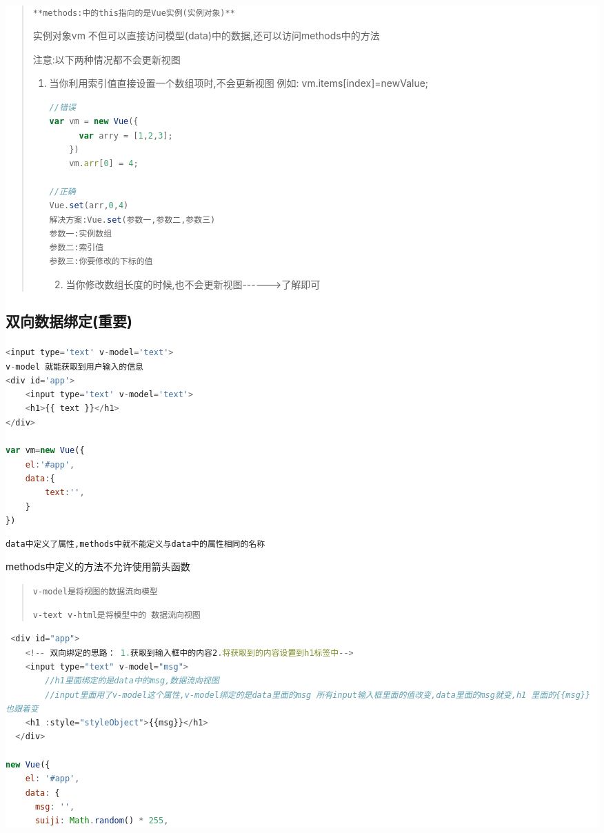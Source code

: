 > `**methods:中的this指向的是Vue实例(实例对象)**`
>
> 实例对象vm 不但可以直接访问模型(data)中的数据,还可以访问methods中的方法
>
> 注意:以下两种情况都不会更新视图
>
> 1. 当你利用索引值直接设置一个数组项时,不会更新视图  例如: vm.items[index]=newValue;
>
>    ```js
>    //错误
>    var vm = new Vue({
>          var arry = [1,2,3];
>        })
>        vm.arr[0] = 4;
>    
>    //正确
>    Vue.set(arr,0,4)
>    解决方案:Vue.set(参数一,参数二,参数三)
>    参数一:实例数组
>    参数二:索引值
>    参数三:你要修改的下标的值
>    ```
>
>    2. 当你修改数组长度的时候,也不会更新视图------>了解即可

## 双向数据绑定(重要)

```js
<input type='text' v-model='text'>
v-model 就能获取到用户输入的信息
<div id='app'>
    <input type='text' v-model='text'>
    <h1>{{ text }}</h1>
</div>

var vm=new Vue({
    el:'#app',
    data:{
        text:'',
    }
})
```

`data中定义了属性,methods中就不能定义与data中的属性相同的名称`

methods中定义的方法不允许使用箭头函数

>`v-model是将视图的数据流向模型`
>
>`v-text v-html是将模型中的 数据流向视图`

```js
 <div id="app">
    <!-- 双向绑定的思路： 1.获取到输入框中的内容2.将获取到的内容设置到h1标签中-->
    <input type="text" v-model="msg">
        //h1里面绑定的是data中的msg,数据流向视图
        //input里面用了v-model这个属性,v-model绑定的是data里面的msg 所有input输入框里面的值改变,data里面的msg就变,h1 里面的{{msg}}也跟着变
    <h1 :style="styleObject">{{msg}}</h1>
  </div>

new Vue({
    el: '#app',
    data: {
      msg: '',
      suiji: Math.random() * 255,
```